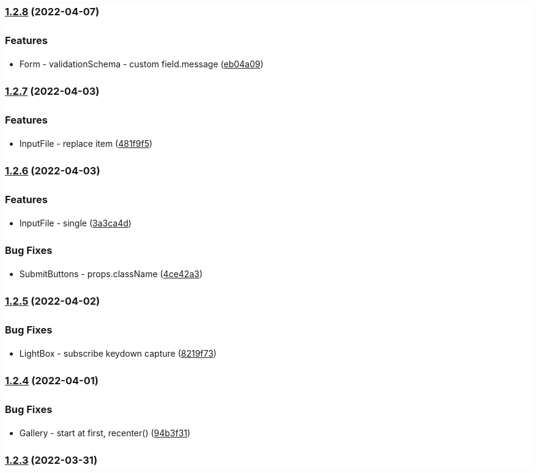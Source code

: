 ### [1.2.8](https://github.com/foreverido/uilib/compare/v1.2.7...v1.2.8) (2022-04-07)


### Features

* Form - validationSchema - custom field.message ([eb04a09](https://github.com/foreverido/uilib/commit/eb04a09c169ecf328c5a41b6126d01ec8026bd0a))

### [1.2.7](https://github.com/foreverido/uilib/compare/v1.2.6...v1.2.7) (2022-04-03)


### Features

* InputFile - replace item ([481f9f5](https://github.com/foreverido/uilib/commit/481f9f50dd4fcc0cacee3f8d1ef1a7b8a43f0aa5))

### [1.2.6](https://github.com/foreverido/uilib/compare/v1.2.5...v1.2.6) (2022-04-03)


### Features

* InputFile - single ([3a3ca4d](https://github.com/foreverido/uilib/commit/3a3ca4db3137f3976b2891d0c962d87d103fd439))


### Bug Fixes

* SubmitButtons - props.className ([4ce42a3](https://github.com/foreverido/uilib/commit/4ce42a3943b962ffa42c3555c05657f7267f8ea7))

### [1.2.5](https://github.com/foreverido/uilib/compare/v1.2.4...v1.2.5) (2022-04-02)


### Bug Fixes

* LightBox - subscribe keydown capture ([8219f73](https://github.com/foreverido/uilib/commit/8219f7312417b3991650bd115dbf131ef3ee5772))

### [1.2.4](https://github.com/foreverido/uilib/compare/v1.2.3...v1.2.4) (2022-04-01)


### Bug Fixes

* Gallery - start at first, recenter() ([94b3f31](https://github.com/foreverido/uilib/commit/94b3f31482880d08377250c16c0952ff127d50db))

### [1.2.3](https://github.com/foreverido/uilib/compare/v1.2.2...v1.2.3) (2022-03-31)
